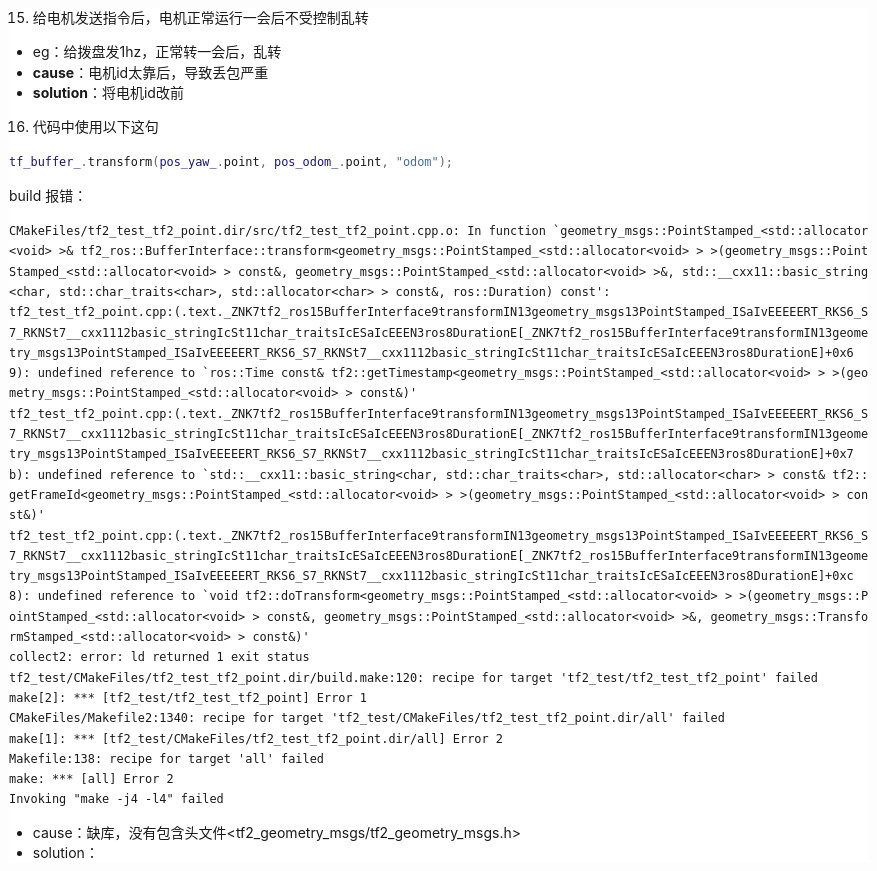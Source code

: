 15. 给电机发送指令后，电机正常运行一会后不受控制乱转

- eg：给拨盘发1hz，正常转一会后，乱转
- **cause**：电机id太靠后，导致丢包严重
- **solution**：将电机id改前

16. 代码中使用以下这句

```c++
tf_buffer_.transform(pos_yaw_.point, pos_odom_.point, "odom");
```

build 报错：

```
CMakeFiles/tf2_test_tf2_point.dir/src/tf2_test_tf2_point.cpp.o: In function `geometry_msgs::PointStamped_<std::allocator<void> >& tf2_ros::BufferInterface::transform<geometry_msgs::PointStamped_<std::allocator<void> > >(geometry_msgs::PointStamped_<std::allocator<void> > const&, geometry_msgs::PointStamped_<std::allocator<void> >&, std::__cxx11::basic_string<char, std::char_traits<char>, std::allocator<char> > const&, ros::Duration) const':
tf2_test_tf2_point.cpp:(.text._ZNK7tf2_ros15BufferInterface9transformIN13geometry_msgs13PointStamped_ISaIvEEEEERT_RKS6_S7_RKNSt7__cxx1112basic_stringIcSt11char_traitsIcESaIcEEEN3ros8DurationE[_ZNK7tf2_ros15BufferInterface9transformIN13geometry_msgs13PointStamped_ISaIvEEEEERT_RKS6_S7_RKNSt7__cxx1112basic_stringIcSt11char_traitsIcESaIcEEEN3ros8DurationE]+0x69): undefined reference to `ros::Time const& tf2::getTimestamp<geometry_msgs::PointStamped_<std::allocator<void> > >(geometry_msgs::PointStamped_<std::allocator<void> > const&)'
tf2_test_tf2_point.cpp:(.text._ZNK7tf2_ros15BufferInterface9transformIN13geometry_msgs13PointStamped_ISaIvEEEEERT_RKS6_S7_RKNSt7__cxx1112basic_stringIcSt11char_traitsIcESaIcEEEN3ros8DurationE[_ZNK7tf2_ros15BufferInterface9transformIN13geometry_msgs13PointStamped_ISaIvEEEEERT_RKS6_S7_RKNSt7__cxx1112basic_stringIcSt11char_traitsIcESaIcEEEN3ros8DurationE]+0x7b): undefined reference to `std::__cxx11::basic_string<char, std::char_traits<char>, std::allocator<char> > const& tf2::getFrameId<geometry_msgs::PointStamped_<std::allocator<void> > >(geometry_msgs::PointStamped_<std::allocator<void> > const&)'
tf2_test_tf2_point.cpp:(.text._ZNK7tf2_ros15BufferInterface9transformIN13geometry_msgs13PointStamped_ISaIvEEEEERT_RKS6_S7_RKNSt7__cxx1112basic_stringIcSt11char_traitsIcESaIcEEEN3ros8DurationE[_ZNK7tf2_ros15BufferInterface9transformIN13geometry_msgs13PointStamped_ISaIvEEEEERT_RKS6_S7_RKNSt7__cxx1112basic_stringIcSt11char_traitsIcESaIcEEEN3ros8DurationE]+0xc8): undefined reference to `void tf2::doTransform<geometry_msgs::PointStamped_<std::allocator<void> > >(geometry_msgs::PointStamped_<std::allocator<void> > const&, geometry_msgs::PointStamped_<std::allocator<void> >&, geometry_msgs::TransformStamped_<std::allocator<void> > const&)'
collect2: error: ld returned 1 exit status
tf2_test/CMakeFiles/tf2_test_tf2_point.dir/build.make:120: recipe for target 'tf2_test/tf2_test_tf2_point' failed
make[2]: *** [tf2_test/tf2_test_tf2_point] Error 1
CMakeFiles/Makefile2:1340: recipe for target 'tf2_test/CMakeFiles/tf2_test_tf2_point.dir/all' failed
make[1]: *** [tf2_test/CMakeFiles/tf2_test_tf2_point.dir/all] Error 2
Makefile:138: recipe for target 'all' failed
make: *** [all] Error 2
Invoking "make -j4 -l4" failed
```

- cause：缺库，没有包含头文件<tf2_geometry_msgs/tf2_geometry_msgs.h>
- solution：
